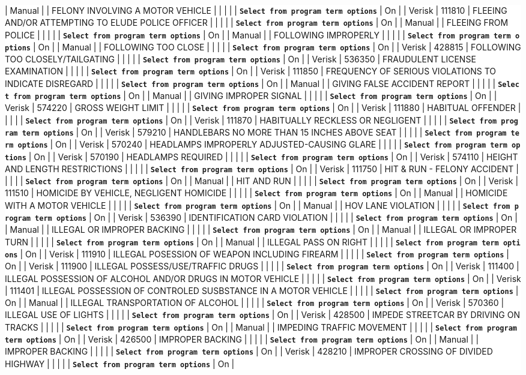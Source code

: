 | Manual |  | FELONY INVOLVING A MOTOR VEHICLE |  |  |  |  | **`Select from program term options`** | On |
| Verisk | 111810 | FLEEING AND/OR ATTEMPTING TO ELUDE POLICE OFFICER |  |  |  |  | **`Select from program term options`** | On |
| Manual |  | FLEEING FROM POLICE |  |  |  |  | **`Select from program term options`** | On |
| Manual |  | FOLLOWING IMPROPERLY |  |  |  |  | **`Select from program term options`** | On |
| Manual |  | FOLLOWING TOO CLOSE |  |  |  |  | **`Select from program term options`** | On |
| Verisk | 428815 | FOLLOWING TOO CLOSELY/TAILGATING |  |  |  |  | **`Select from program term options`** | On |
| Verisk | 536350 | FRAUDULENT LICENSE EXAMINATION |  |  |  |  | **`Select from program term options`** | On |
| Verisk | 111850 | FREQUENCY OF SERIOUS VIOLATIONS TO INDICATE DISREGARD |  |  |  |  | **`Select from program term options`** | On |
| Manual |  | GIVING FALSE ACCIDENT REPORT |  |  |  |  | **`Select from program term options`** | On |
| Manual |  | GIVING IMPROPER SIGNAL |  |  |  |  | **`Select from program term options`** | On |
| Verisk | 574220 | GROSS WEIGHT LIMIT |  |  |  |  | **`Select from program term options`** | On |
| Verisk | 111880 | HABITUAL OFFENDER |  |  |  |  | **`Select from program term options`** | On |
| Verisk | 111870 | HABITUALLY RECKLESS OR NEGLIGENT |  |  |  |  | **`Select from program term options`** | On |
| Verisk | 579210 | HANDLEBARS NO MORE THAN 15 INCHES ABOVE SEAT |  |  |  |  | **`Select from program term options`** | On |
| Verisk | 570240 | HEADLAMPS IMPROPERLY ADJUSTED-CAUSING GLARE |  |  |  |  | **`Select from program term options`** | On |
| Verisk | 570190 | HEADLAMPS REQUIRED |  |  |  |  | **`Select from program term options`** | On |
| Verisk | 574110 | HEIGHT AND LENGTH RESTRICTIONS |  |  |  |  | **`Select from program term options`** | On |
| Verisk | 111750 | HIT & RUN - FELONY ACCIDENT |  |  |  |  | **`Select from program term options`** | On |
| Manual |  | HIT AND RUN |  |  |  |  | **`Select from program term options`** | On |
| Verisk | 111510 | HOMICIDE BY VEHICLE, NEGLIGENT HOMICIDE |  |  |  |  | **`Select from program term options`** | On |
| Manual |  | HOMICIDE WITH A MOTOR VEHICLE |  |  |  |  | **`Select from program term options`** | On |
| Manual |  | HOV LANE VIOLATION |  |  |  |  | **`Select from program term options`** | On |
| Verisk | 536390 | IDENTIFICATION CARD VIOLATION |  |  |  |  | **`Select from program term options`** | On |
| Manual |  | ILLEGAL OR IMPROPER BACKING |  |  |  |  | **`Select from program term options`** | On |
| Manual |  | ILLEGAL OR IMPROPER TURN |  |  |  |  | **`Select from program term options`** | On |
| Manual |  | ILLEGAL PASS ON RIGHT |  |  |  |  | **`Select from program term options`** | On |
| Verisk | 111910 | ILLEGAL POSESSION OF WEAPON INCLUDING FIREARM |  |  |  |  | **`Select from program term options`** | On |
| Verisk | 111900 | ILLEGAL POSSESS/USE/TRAFFIC DRUGS |  |  |  |  | **`Select from program term options`** | On |
| Verisk | 111400 | ILLEGAL POSSESSION OF ALCOHOL AND/OR DRUGS IN MOTOR VEHICLE |  |  |  |  | **`Select from program term options`** | On |
| Verisk | 111401 | ILLEGAL POSSESSION OF CONTROLED SUSBSTANCE IN A MOTOR VEHICLE |  |  |  |  | **`Select from program term options`** | On |
| Manual |  | ILLEGAL TRANSPORTATION OF ALCOHOL |  |  |  |  | **`Select from program term options`** | On |
| Verisk | 570360 | ILLEGAL USE OF LIGHTS |  |  |  |  | **`Select from program term options`** | On |
| Verisk | 428500 | IMPEDE STREETCAR BY DRIVING ON TRACKS |  |  |  |  | **`Select from program term options`** | On |
| Manual |  | IMPEDING TRAFFIC MOVEMENT |  |  |  |  | **`Select from program term options`** | On |
| Verisk | 426500 | IMPROPER BACKING |  |  |  |  | **`Select from program term options`** | On |
| Manual |  | IMPROPER BACKING |  |  |  |  | **`Select from program term options`** | On |
| Verisk | 428210 | IMPROPER CROSSING OF DIVIDED HIGHWAY |  |  |  |  | **`Select from program term options`** | On |